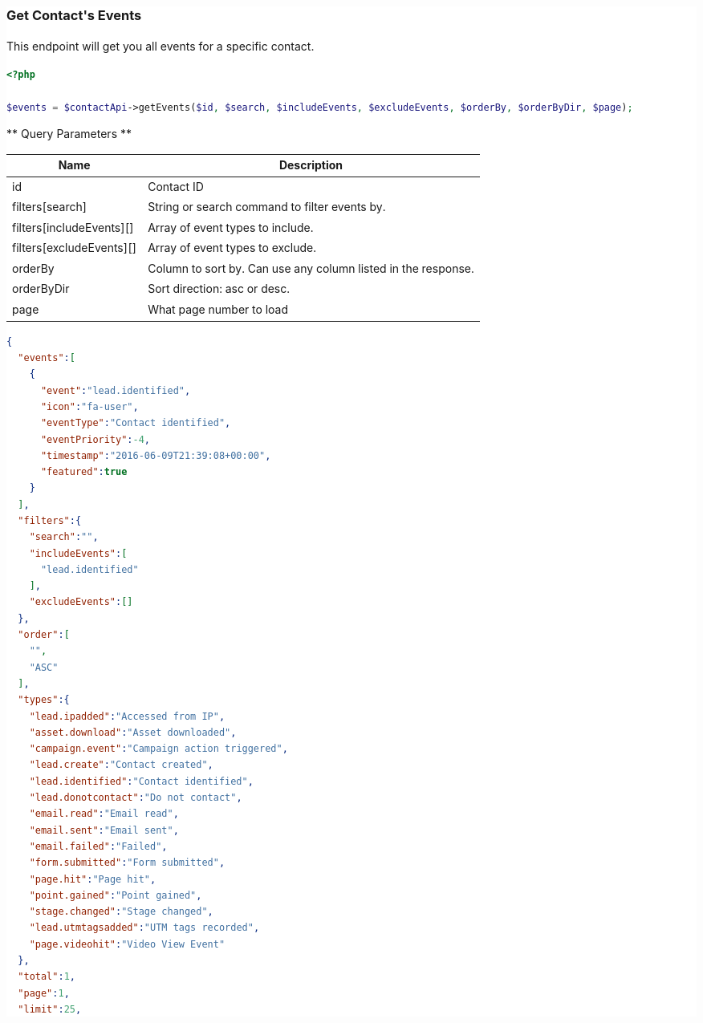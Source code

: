 ### Get Contact's Events

This endpoint will get you all events for a specific contact.

```php
<?php

$events = $contactApi->getEvents($id, $search, $includeEvents, $excludeEvents, $orderBy, $orderByDir, $page);
```
** Query Parameters **

Name|Description
----|-----------
id|Contact ID
filters[search]|String or search command to filter events by.
filters[includeEvents][]|Array of event types to include.
filters[excludeEvents][]|Array of event types to exclude.
orderBy|Column to sort by. Can use any column listed in the response.
orderByDir|Sort direction: asc or desc.
page|What page number to load

```json
{
  "events":[
    {
      "event":"lead.identified",
      "icon":"fa-user",
      "eventType":"Contact identified",
      "eventPriority":-4,
      "timestamp":"2016-06-09T21:39:08+00:00",
      "featured":true
    }
  ],
  "filters":{
    "search":"",
    "includeEvents":[
      "lead.identified"
    ],
    "excludeEvents":[]
  },
  "order":[
    "",
    "ASC"
  ],
  "types":{
    "lead.ipadded":"Accessed from IP",
    "asset.download":"Asset downloaded",
    "campaign.event":"Campaign action triggered",
    "lead.create":"Contact created",
    "lead.identified":"Contact identified",
    "lead.donotcontact":"Do not contact",
    "email.read":"Email read",
    "email.sent":"Email sent",
    "email.failed":"Failed",
    "form.submitted":"Form submitted",
    "page.hit":"Page hit",
    "point.gained":"Point gained",
    "stage.changed":"Stage changed",
    "lead.utmtagsadded":"UTM tags recorded",
    "page.videohit":"Video View Event"
  },
  "total":1,
  "page":1,
  "limit":25,
```